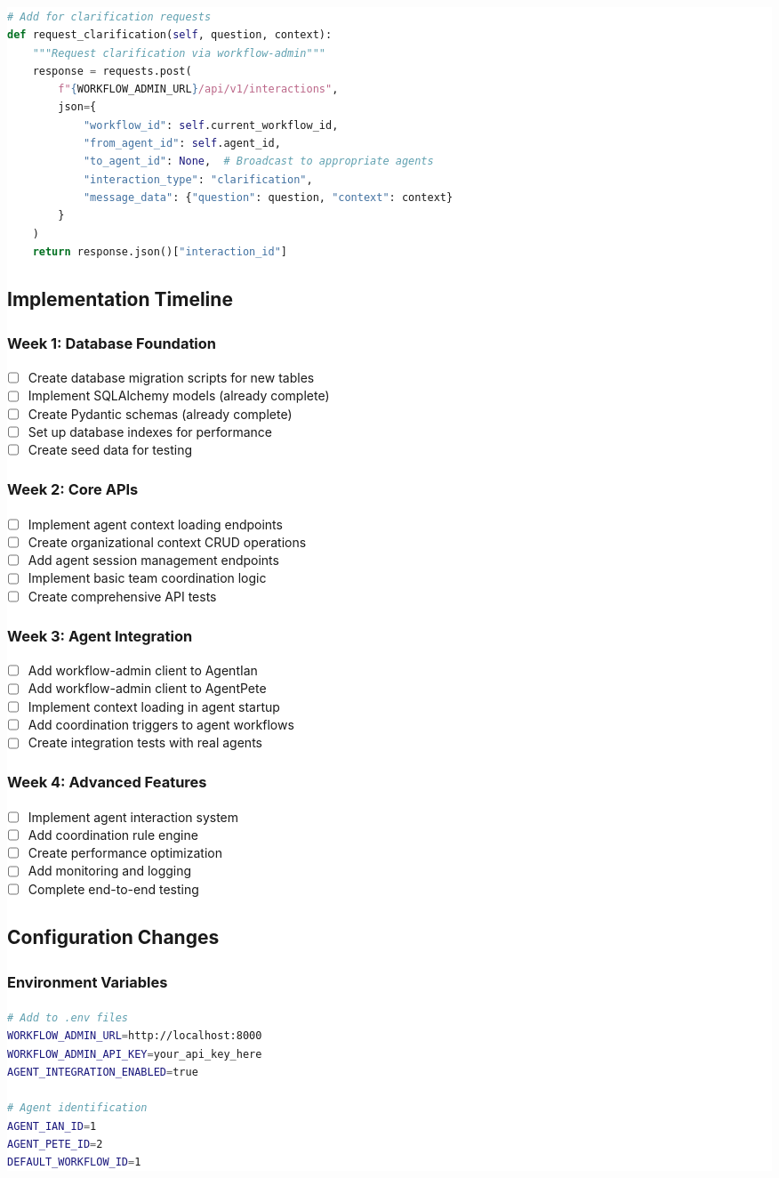 ```python
# Add for clarification requests
def request_clarification(self, question, context):
    """Request clarification via workflow-admin"""
    response = requests.post(
        f"{WORKFLOW_ADMIN_URL}/api/v1/interactions",
        json={
            "workflow_id": self.current_workflow_id,
            "from_agent_id": self.agent_id,
            "to_agent_id": None,  # Broadcast to appropriate agents
            "interaction_type": "clarification",
            "message_data": {"question": question, "context": context}
        }
    )
    return response.json()["interaction_id"]
```

## Implementation Timeline

### Week 1: Database Foundation
- [ ] Create database migration scripts for new tables
- [ ] Implement SQLAlchemy models (already complete)
- [ ] Create Pydantic schemas (already complete)
- [ ] Set up database indexes for performance
- [ ] Create seed data for testing

### Week 2: Core APIs
- [ ] Implement agent context loading endpoints
- [ ] Create organizational context CRUD operations
- [ ] Add agent session management endpoints
- [ ] Implement basic team coordination logic
- [ ] Create comprehensive API tests

### Week 3: Agent Integration
- [ ] Add workflow-admin client to AgentIan
- [ ] Add workflow-admin client to AgentPete
- [ ] Implement context loading in agent startup
- [ ] Add coordination triggers to agent workflows
- [ ] Create integration tests with real agents

### Week 4: Advanced Features
- [ ] Implement agent interaction system
- [ ] Add coordination rule engine
- [ ] Create performance optimization
- [ ] Add monitoring and logging
- [ ] Complete end-to-end testing

## Configuration Changes

### Environment Variables
```bash
# Add to .env files
WORKFLOW_ADMIN_URL=http://localhost:8000
WORKFLOW_ADMIN_API_KEY=your_api_key_here
AGENT_INTEGRATION_ENABLED=true

# Agent identification
AGENT_IAN_ID=1
AGENT_PETE_ID=2
DEFAULT_WORKFLOW_ID=1
```
